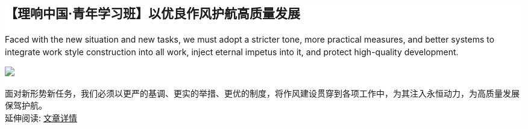 <qrcode title="山西公布长治市高新区明代早期家族墓地考古发掘资料" image="https://p2.img.cctvpic.com/photoworkspace/2025/09/06/2025090614472598095.jpg" />   

## 【理响中国·青年学习班】以优良作风护航高质量发展   
Faced with the new situation and new tasks, we must adopt a stricter tone, more practical measures, and better systems to integrate work style construction into all work, inject eternal impetus into it, and protect high-quality development.   

<img src="https://p2.img.cctvpic.com/photoworkspace/2025/09/06/2025090614251172039.jpg" />   

面对新形势新任务，我们必须以更严的基调、更实的举措、更优的制度，将作风建设贯穿到各项工作中，为其注入永恒动力，为高质量发展保驾护航。   
延伸阅读: [文章详情](https://news.cctv.com/2025/09/06/ARTIhyarODbejIOmbSrjhUN5250906.shtml)   

<qrcode title="【理响中国·青年学习班】以优良作风护航高质量发展" image="https://p2.img.cctvpic.com/photoworkspace/2025/09/06/2025090614251172039.jpg" />   

